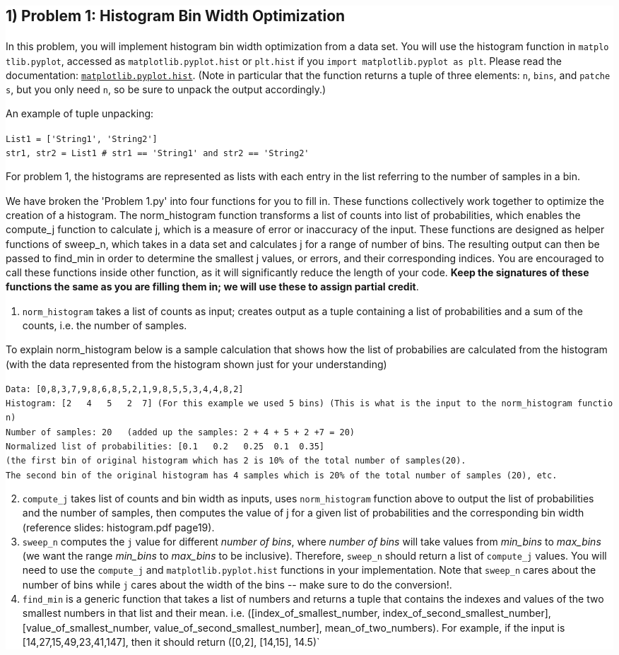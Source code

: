 ## 1) Problem 1: Histogram Bin Width Optimization

In this problem, you will implement histogram bin width optimization from a data set. You will use the histogram function in `matplotlib.pyplot`, accessed as `matplotlib.pyplot.hist` or `plt.hist` if you `import matplotlib.pyplot as plt`. Please read the documentation: [`matplotlib.pyplot.hist`](https://matplotlib.org/api/_as_gen/matplotlib.pyplot.hist.html). (Note in particular that the function returns a tuple of three elements: `n`, `bins`, and `patches`, but you only need `n`, so be sure to unpack the output accordingly.)

An example of tuple unpacking:
```
List1 = ['String1', 'String2']
str1, str2 = List1 # str1 == 'String1' and str2 == 'String2'
```
For problem 1, the histograms are represented as lists with each entry in the list referring to the number of samples in a bin.

We have broken the 'Problem 1.py' into four functions for you to fill in. These functions collectively work together to optimize the creation of a histogram. The norm_histogram function transforms a list of counts into list of probabilities, which enables the compute_j function to calculate j, which is a measure of error or inaccuracy of the input. These functions are designed as helper functions of sweep_n, which takes in a data set and calculates j for a range of number of bins. The resulting output can then be passed to find_min in order to determine the smallest j values, or errors, and their corresponding indices. You are encouraged to call these functions inside other function, as it will significantly reduce the length of your code. **Keep the signatures of these functions the same as you are filling them in; we will use these to assign partial credit**. 

1. `norm_histogram` takes a list of counts as input; creates output as a tuple containing a list of probabilities and a sum of the counts, i.e. the number of samples.

To explain norm_histogram below is a sample calculation that shows how the list of probabilies are calculated from the histogram (with the data represented from the histogram shown just for your understanding)
```
Data: [0,8,3,7,9,8,6,8,5,2,1,9,8,5,5,3,4,4,8,2]
Histogram: [2   4   5   2  7] (For this example we used 5 bins) (This is what is the input to the norm_histogram function)
Number of samples: 20   (added up the samples: 2 + 4 + 5 + 2 +7 = 20)
Normalized list of probabilities: [0.1   0.2   0.25  0.1  0.35]    
(the first bin of original histogram which has 2 is 10% of the total number of samples(20). 
The second bin of the original histogram has 4 samples which is 20% of the total number of samples (20), etc. 
```



2. `compute_j` takes list of counts and bin width as inputs, uses `norm_histogram` function above to output the list of probabilities and the number of samples, then computes the value of j for a given list of probabilities and the corresponding bin width (reference slides: histogram.pdf page19).
3. `sweep_n` computes the `j` value for different *number of bins*, where *number of bins* will take values from *min_bins* to *max_bins* (we want the range *min_bins* to *max_bins* to be inclusive). Therefore, `sweep_n` should return a list of `compute_j` values. You will need to use the `compute_j` and  `matplotlib.pyplot.hist` functions in your implementation. Note that `sweep_n` cares about the number of bins while `j` cares about the width of the bins -- make sure to do the conversion!.
4. `find_min` is a generic function that takes a list of numbers and returns a tuple that contains the indexes and values of the two smallest numbers in that list and their mean. i.e. ([index_of_smallest_number, index_of_second_smallest_number],[value_of_smallest_number, value_of_second_smallest_number], mean_of_two_numbers). For example, if the input is [14,27,15,49,23,41,147], then it should return ([0,2], [14,15], 14.5)`
